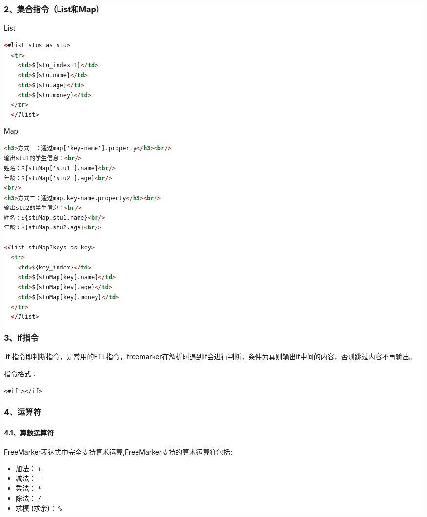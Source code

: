 ### 2、集合指令（List和Map）

List

```html
<#list stus as stu>
  <tr>
    <td>${stu_index+1}</td>
    <td>${stu.name}</td>
    <td>${stu.age}</td>
    <td>${stu.money}</td>
  </tr>
  </#list>
```

Map

```html
<h3>方式一：通过map['key-name'].property</h3><br/>
输出stu1的学生信息：<br/>
姓名：${stuMap['stu1'].name}<br/>
年龄：${stuMap['stu2'].age}<br/>
<br/>
<h3>方式二：通过map.key-name.property</h3><br/>
输出stu2的学生信息：<br/>
姓名：${stuMap.stu1.name}<br/>
年龄：${stuMap.stu2.age}<br/>

<#list stuMap?keys as key>
  <tr>
    <td>${key_index}</td>
    <td>${stuMap[key].name}</td>
    <td>${stuMap[key].age}</td>
    <td>${stuMap[key].money}</td>
  </tr>
  </#list>
```

### 3、if指令

​	 if 指令即判断指令，是常用的FTL指令，freemarker在解析时遇到if会进行判断，条件为真则输出if中间的内容，否则跳过内容不再输出。

指令格式：

```ftl
<#if ></if>
```

### 4、运算符

#### 4.1、算数运算符

FreeMarker表达式中完全支持算术运算,FreeMarker支持的算术运算符包括:

- 加法： `+`
- 减法： `-`
- 乘法： `*`
- 除法： `/`
- 求模 (求余)： `%`
